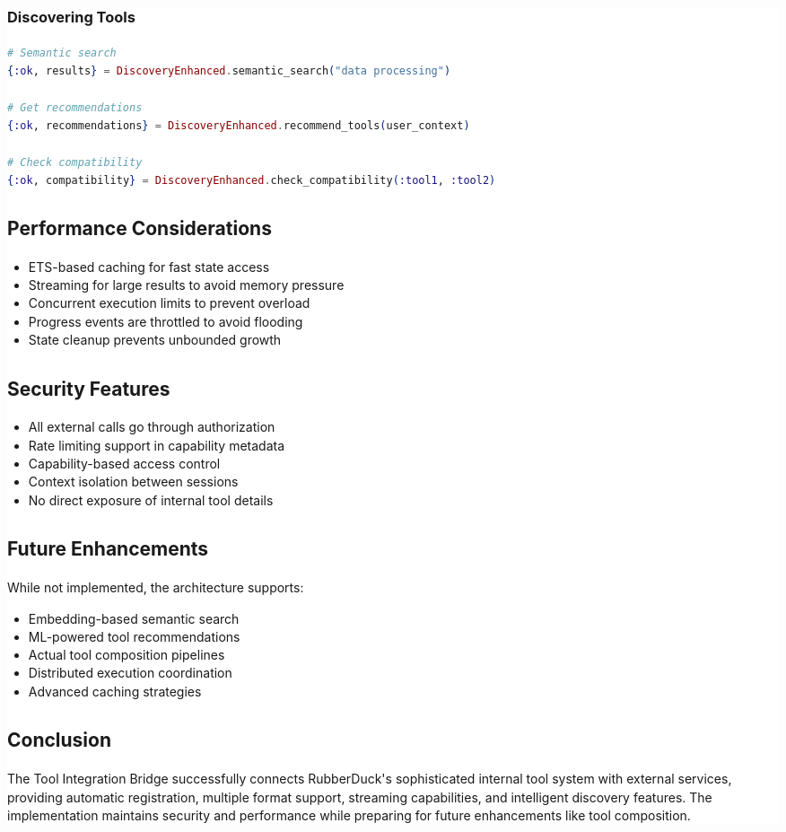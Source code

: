 ### Discovering Tools

```elixir
# Semantic search
{:ok, results} = DiscoveryEnhanced.semantic_search("data processing")

# Get recommendations
{:ok, recommendations} = DiscoveryEnhanced.recommend_tools(user_context)

# Check compatibility
{:ok, compatibility} = DiscoveryEnhanced.check_compatibility(:tool1, :tool2)
```

## Performance Considerations

- ETS-based caching for fast state access
- Streaming for large results to avoid memory pressure
- Concurrent execution limits to prevent overload
- Progress events are throttled to avoid flooding
- State cleanup prevents unbounded growth

## Security Features

- All external calls go through authorization
- Rate limiting support in capability metadata
- Capability-based access control
- Context isolation between sessions
- No direct exposure of internal tool details

## Future Enhancements

While not implemented, the architecture supports:

- Embedding-based semantic search
- ML-powered tool recommendations
- Actual tool composition pipelines
- Distributed execution coordination
- Advanced caching strategies

## Conclusion

The Tool Integration Bridge successfully connects RubberDuck's sophisticated internal tool system with external services, providing automatic registration, multiple format support, streaming capabilities, and intelligent discovery features. The implementation maintains security and performance while preparing for future enhancements like tool composition.